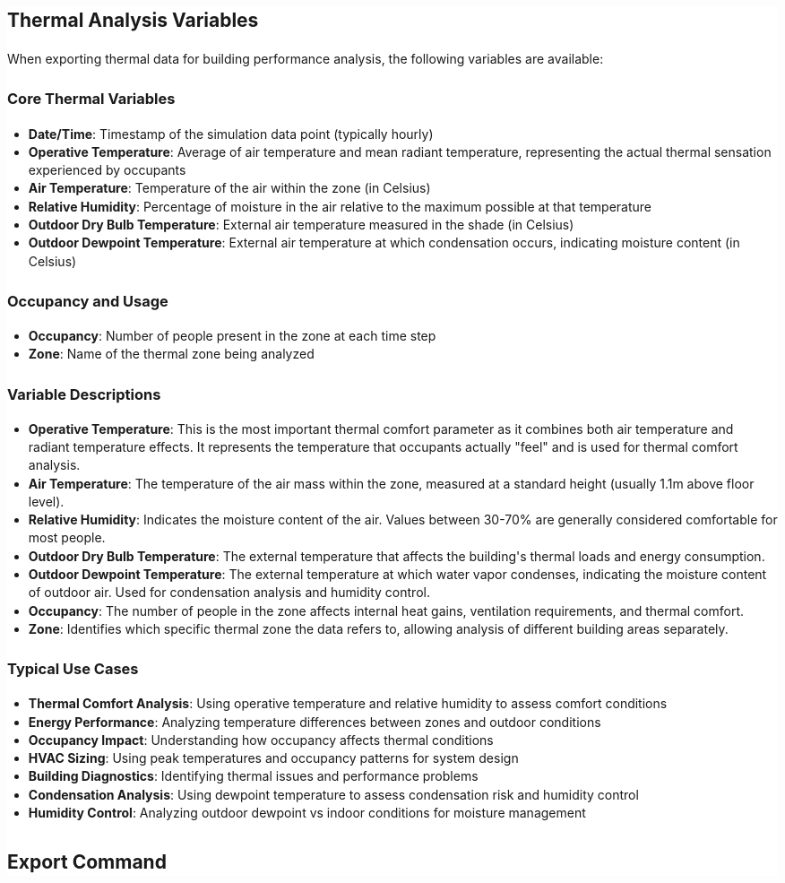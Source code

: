 ## Thermal Analysis Variables

When exporting thermal data for building performance analysis, the following variables are available:

### Core Thermal Variables
- **Date/Time**: Timestamp of the simulation data point (typically hourly)
- **Operative Temperature**: Average of air temperature and mean radiant temperature, representing the actual thermal sensation experienced by occupants
- **Air Temperature**: Temperature of the air within the zone (in Celsius)
- **Relative Humidity**: Percentage of moisture in the air relative to the maximum possible at that temperature
- **Outdoor Dry Bulb Temperature**: External air temperature measured in the shade (in Celsius)
- **Outdoor Dewpoint Temperature**: External air temperature at which condensation occurs, indicating moisture content (in Celsius)

### Occupancy and Usage
- **Occupancy**: Number of people present in the zone at each time step
- **Zone**: Name of the thermal zone being analyzed

### Variable Descriptions
- **Operative Temperature**: This is the most important thermal comfort parameter as it combines both air temperature and radiant temperature effects. It represents the temperature that occupants actually "feel" and is used for thermal comfort analysis.
- **Air Temperature**: The temperature of the air mass within the zone, measured at a standard height (usually 1.1m above floor level).
- **Relative Humidity**: Indicates the moisture content of the air. Values between 30-70% are generally considered comfortable for most people.
- **Outdoor Dry Bulb Temperature**: The external temperature that affects the building's thermal loads and energy consumption.
- **Outdoor Dewpoint Temperature**: The external temperature at which water vapor condenses, indicating the moisture content of outdoor air. Used for condensation analysis and humidity control.
- **Occupancy**: The number of people in the zone affects internal heat gains, ventilation requirements, and thermal comfort.
- **Zone**: Identifies which specific thermal zone the data refers to, allowing analysis of different building areas separately.

### Typical Use Cases
- **Thermal Comfort Analysis**: Using operative temperature and relative humidity to assess comfort conditions
- **Energy Performance**: Analyzing temperature differences between zones and outdoor conditions
- **Occupancy Impact**: Understanding how occupancy affects thermal conditions
- **HVAC Sizing**: Using peak temperatures and occupancy patterns for system design
- **Building Diagnostics**: Identifying thermal issues and performance problems
- **Condensation Analysis**: Using dewpoint temperature to assess condensation risk and humidity control
- **Humidity Control**: Analyzing outdoor dewpoint vs indoor conditions for moisture management

## Export Command
